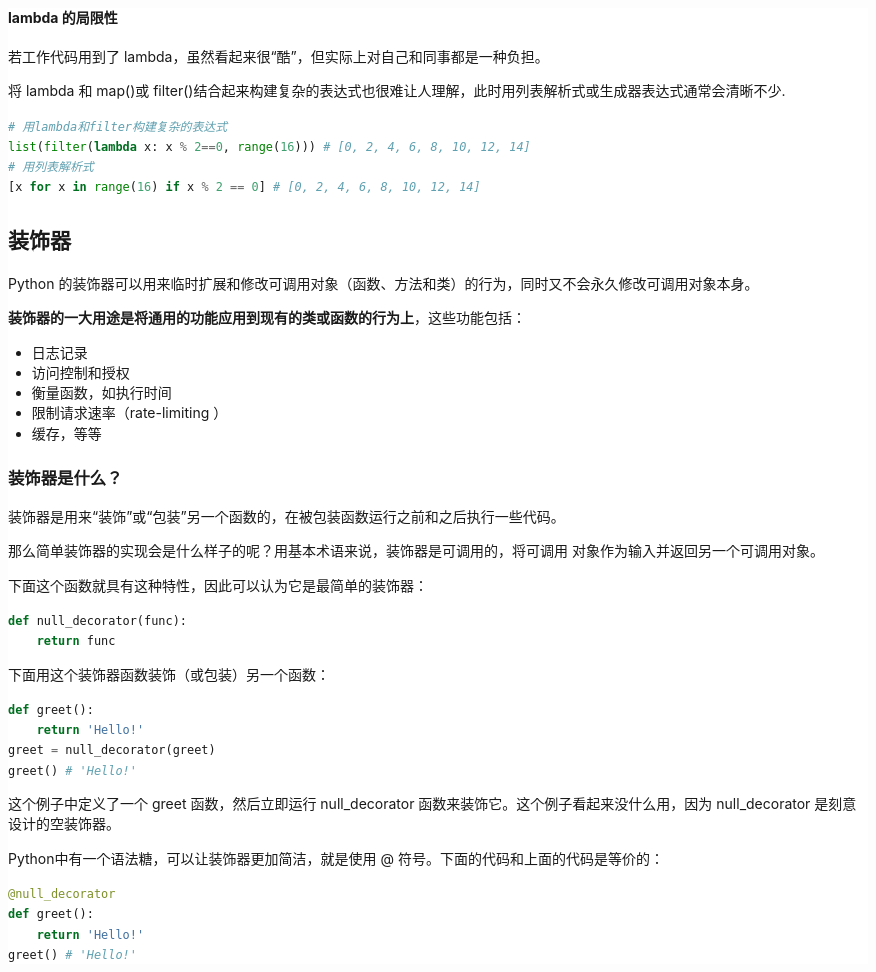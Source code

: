 #### lambda 的局限性

若工作代码用到了 lambda，虽然看起来很“酷”，但实际上对自己和同事都是一种负担。

将 lambda 和 map()或 filter()结合起来构建复杂的表达式也很难让人理解，此时用列表解析式或生成器表达式通常会清晰不少.

```python
# 用lambda和filter构建复杂的表达式
list(filter(lambda x: x % 2==0, range(16))) # [0, 2, 4, 6, 8, 10, 12, 14]
# 用列表解析式
[x for x in range(16) if x % 2 == 0] # [0, 2, 4, 6, 8, 10, 12, 14]
```

## 装饰器

Python 的装饰器可以用来临时扩展和修改可调用对象（函数、方法和类）的行为，同时又不会永久修改可调用对象本身。

**装饰器的一大用途是将通用的功能应用到现有的类或函数的行为上**，这些功能包括：

- 日志记录
- 访问控制和授权
- 衡量函数，如执行时间
- 限制请求速率（rate-limiting ）
- 缓存，等等
### 装饰器是什么？

装饰器是用来“装饰”或“包装”另一个函数的，在被包装函数运行之前和之后执行一些代码。

那么简单装饰器的实现会是什么样子的呢？用基本术语来说，装饰器是可调用的，将可调用
对象作为输入并返回另一个可调用对象。

下面这个函数就具有这种特性，因此可以认为它是最简单的装饰器：

```python
def null_decorator(func):
    return func
```

下面用这个装饰器函数装饰（或包装）另一个函数：

```python
def greet():
    return 'Hello!'
greet = null_decorator(greet)
greet() # 'Hello!'
```

这个例子中定义了一个 greet 函数，然后立即运行 null_decorator 函数来装饰它。这个例子看起来没什么用，因为 null_decorator 是刻意设计的空装饰器。

Python中有一个语法糖，可以让装饰器更加简洁，就是使用 @ 符号。下面的代码和上面的代码是等价的：

```python
@null_decorator
def greet():
    return 'Hello!'
greet() # 'Hello!'
```
